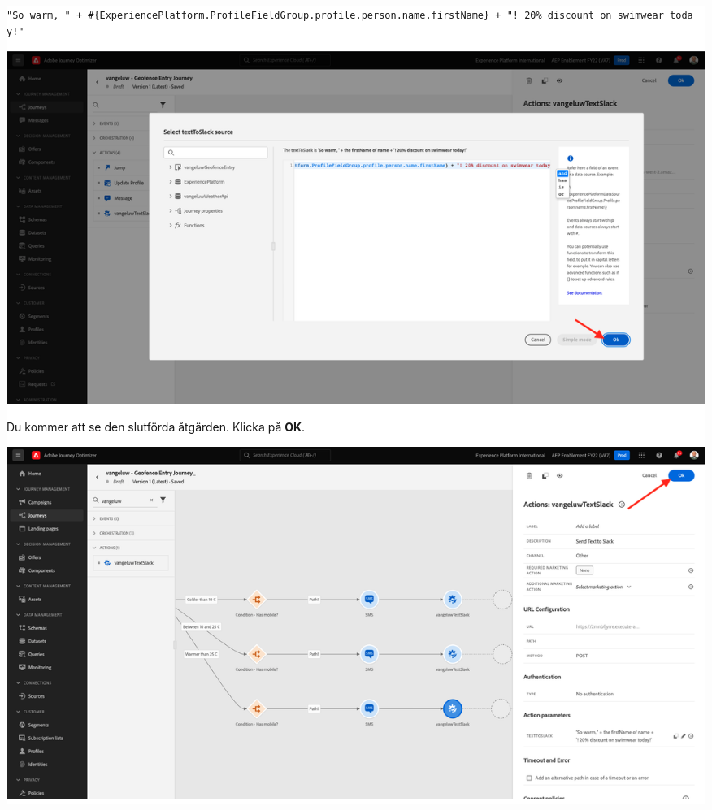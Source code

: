 `"So warm, " + #{ExperiencePlatform.ProfileFieldGroup.profile.person.name.firstName} + "! 20% discount on swimwear today!"`

![Demo](./images/jod21.png)

Du kommer att se den slutförda åtgärden. Klicka på **OK**.

![Demo](./images/jod22.png)
